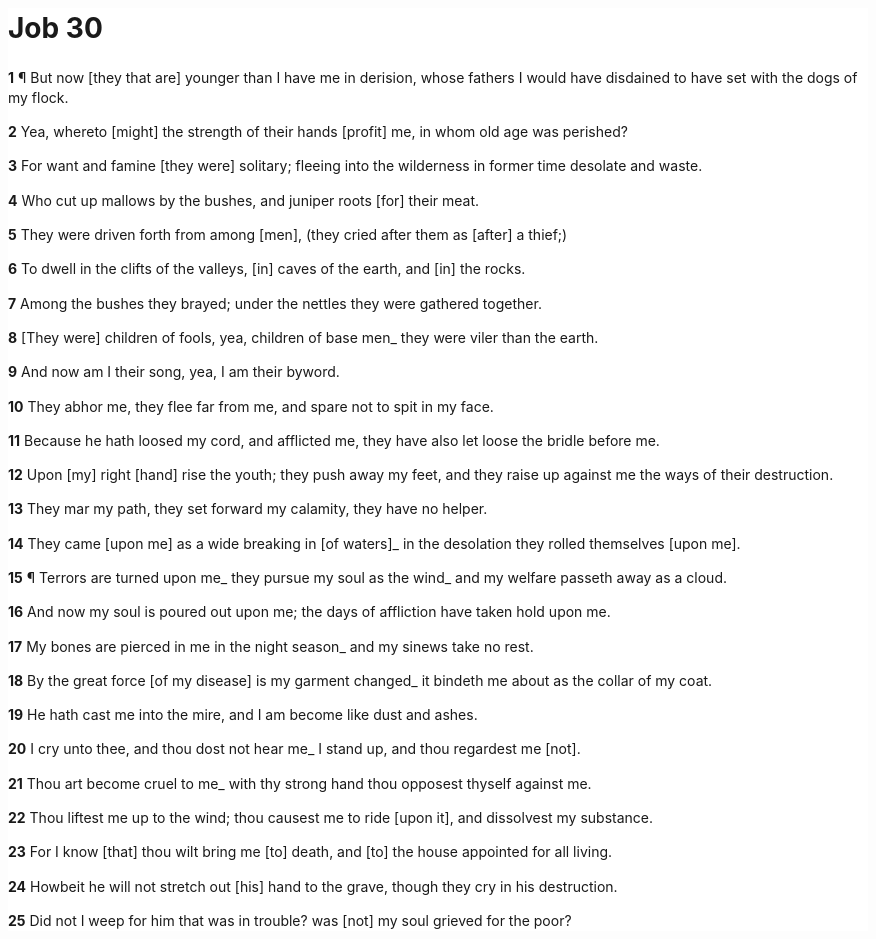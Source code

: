 # Job 30

**1** ¶ But now [they that are] younger than I have me in derision, whose fathers I would have disdained to have set with the dogs of my flock.

**2** Yea, whereto [might] the strength of their hands [profit] me, in whom old age was perished?

**3** For want and famine [they were] solitary; fleeing into the wilderness in former time desolate and waste.

**4** Who cut up mallows by the bushes, and juniper roots [for] their meat.

**5** They were driven forth from among [men], (they cried after them as [after] a thief;)

**6** To dwell in the clifts of the valleys, [in] caves of the earth, and [in] the rocks.

**7** Among the bushes they brayed; under the nettles they were gathered together.

**8** [They were] children of fools, yea, children of base men_ they were viler than the earth.

**9** And now am I their song, yea, I am their byword.

**10** They abhor me, they flee far from me, and spare not to spit in my face.

**11** Because he hath loosed my cord, and afflicted me, they have also let loose the bridle before me.

**12** Upon [my] right [hand] rise the youth; they push away my feet, and they raise up against me the ways of their destruction.

**13** They mar my path, they set forward my calamity, they have no helper.

**14** They came [upon me] as a wide breaking in [of waters]_ in the desolation they rolled themselves [upon me].

**15** ¶ Terrors are turned upon me_ they pursue my soul as the wind_ and my welfare passeth away as a cloud.

**16** And now my soul is poured out upon me; the days of affliction have taken hold upon me.

**17** My bones are pierced in me in the night season_ and my sinews take no rest.

**18** By the great force [of my disease] is my garment changed_ it bindeth me about as the collar of my coat.

**19** He hath cast me into the mire, and I am become like dust and ashes.

**20** I cry unto thee, and thou dost not hear me_ I stand up, and thou regardest me [not].

**21** Thou art become cruel to me_ with thy strong hand thou opposest thyself against me.

**22** Thou liftest me up to the wind; thou causest me to ride [upon it], and dissolvest my substance.

**23** For I know [that] thou wilt bring me [to] death, and [to] the house appointed for all living.

**24** Howbeit he will not stretch out [his] hand to the grave, though they cry in his destruction.

**25** Did not I weep for him that was in trouble? was [not] my soul grieved for the poor?
